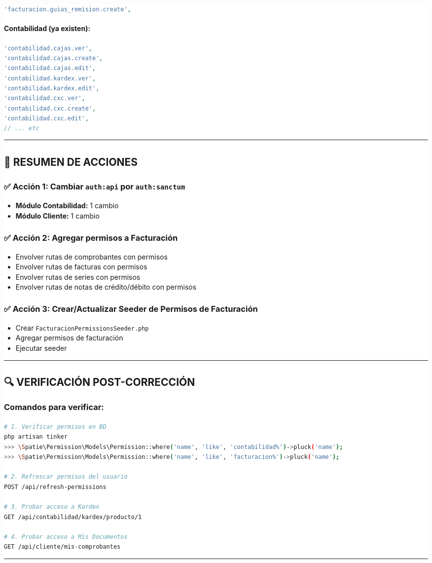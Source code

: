 ```php
'facturacion.guias_remision.create',
```

#### Contabilidad (ya existen):
```php
'contabilidad.cajas.ver',
'contabilidad.cajas.create',
'contabilidad.cajas.edit',
'contabilidad.kardex.ver',
'contabilidad.kardex.edit',
'contabilidad.cxc.ver',
'contabilidad.cxc.create',
'contabilidad.cxc.edit',
// ... etc
```

---

## 🎯 RESUMEN DE ACCIONES

### ✅ Acción 1: Cambiar `auth:api` por `auth:sanctum`
- **Módulo Contabilidad:** 1 cambio
- **Módulo Cliente:** 1 cambio

### ✅ Acción 2: Agregar permisos a Facturación
- Envolver rutas de comprobantes con permisos
- Envolver rutas de facturas con permisos
- Envolver rutas de series con permisos
- Envolver rutas de notas de crédito/débito con permisos

### ✅ Acción 3: Crear/Actualizar Seeder de Permisos de Facturación
- Crear `FacturacionPermissionsSeeder.php`
- Agregar permisos de facturación
- Ejecutar seeder

---

## 🔍 VERIFICACIÓN POST-CORRECCIÓN

### Comandos para verificar:
```bash
# 1. Verificar permisos en BD
php artisan tinker
>>> \Spatie\Permission\Models\Permission::where('name', 'like', 'contabilidad%')->pluck('name');
>>> \Spatie\Permission\Models\Permission::where('name', 'like', 'facturacion%')->pluck('name');

# 2. Refrescar permisos del usuario
POST /api/refresh-permissions

# 3. Probar acceso a Kardex
GET /api/contabilidad/kardex/producto/1

# 4. Probar acceso a Mis Documentos
GET /api/cliente/mis-comprobantes
```

---